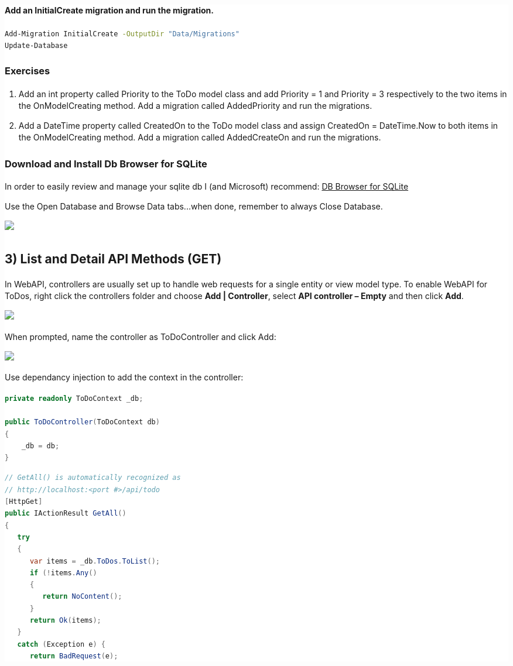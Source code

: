 #### Add an InitialCreate migration and run the migration.
```bash
Add-Migration InitialCreate -OutputDir "Data/Migrations"
Update-Database
```

### Exercises
1. Add an int property called Priority to the ToDo model class and add Priority = 1 and Priority = 3 respectively to the two items in the OnModelCreating method. Add a migration called AddedPriority and run the migrations.

2. Add a DateTime property called CreatedOn to the ToDo model class and assign CreatedOn = DateTime.Now to both items in the OnModelCreating method. Add a migration called AddedCreateOn and run the migrations.

<a name="4"></a>
### Download and Install Db Browser for SQLite
In order to easily review and manage your sqlite db I (and Microsoft) recommend: [DB Browser for SQLite](https://sqlitebrowser.org/dl/)

Use the Open Database and Browse Data tabs...when done, remember to always Close Database.

![](https://i.imgur.com/Kjysx9l.png)


<a name="5"></a>
## 3) List and Detail API Methods (GET)
In WebAPI, controllers are usually set up to handle web requests for a single entity or view model type. To enable WebAPI for ToDos, right click the controllers folder and choose **Add | Controller**, select **API controller – Empty** and then click **Add**.

![](https://i.imgur.com/OaAyE1V.png)


When prompted, name the controller as ToDoController and click Add:

![](https://i.imgur.com/BRGjAOa.png)


Use dependancy injection to add the context in the controller:
```csharp
private readonly ToDoContext _db;

public ToDoController(ToDoContext db)
{
    _db = db;
}
```

```csharp
// GetAll() is automatically recognized as
// http://localhost:<port #>/api/todo
[HttpGet]
public IActionResult GetAll()
{
   try
   {
      var items = _db.ToDos.ToList();
      if (!items.Any()
      {
         return NoContent();
      }
      return Ok(items);
   }
   catch (Exception e) {
      return BadRequest(e);
```